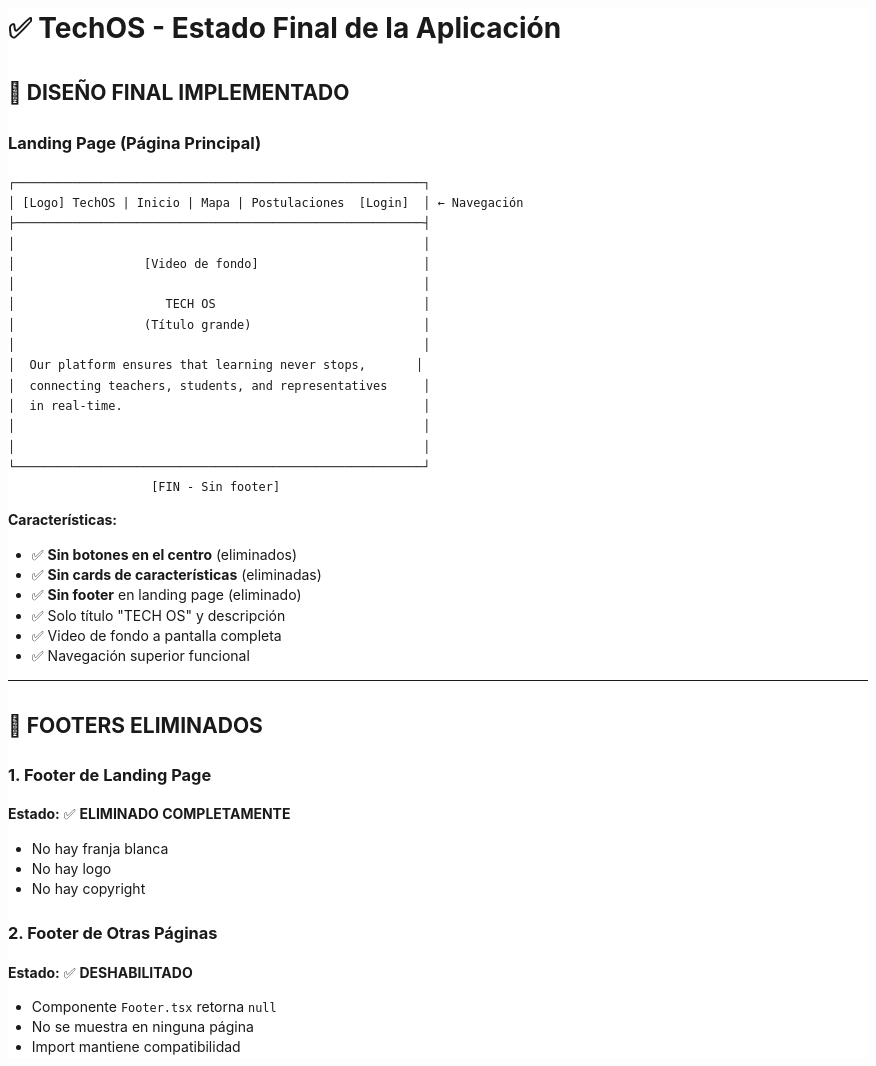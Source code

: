 # ✅ TechOS - Estado Final de la Aplicación

## 🎨 DISEÑO FINAL IMPLEMENTADO

### Landing Page (Página Principal)

```
┌─────────────────────────────────────────────────────────┐
│ [Logo] TechOS | Inicio | Mapa | Postulaciones  [Login]  │ ← Navegación
├─────────────────────────────────────────────────────────┤
│                                                         │
│                  [Video de fondo]                       │
│                                                         │
│                     TECH OS                             │
│                  (Título grande)                        │
│                                                         │
│  Our platform ensures that learning never stops,       │
│  connecting teachers, students, and representatives     │
│  in real-time.                                          │
│                                                         │
│                                                         │
└─────────────────────────────────────────────────────────┘
                    [FIN - Sin footer]
```

**Características:**
- ✅ **Sin botones en el centro** (eliminados)
- ✅ **Sin cards de características** (eliminadas)
- ✅ **Sin footer** en landing page (eliminado)
- ✅ Solo título "TECH OS" y descripción
- ✅ Video de fondo a pantalla completa
- ✅ Navegación superior funcional

---

## 🚫 FOOTERS ELIMINADOS

### 1. Footer de Landing Page
**Estado:** ✅ **ELIMINADO COMPLETAMENTE**
- No hay franja blanca
- No hay logo
- No hay copyright

### 2. Footer de Otras Páginas
**Estado:** ✅ **DESHABILITADO**
- Componente `Footer.tsx` retorna `null`
- No se muestra en ninguna página
- Import mantiene compatibilidad
